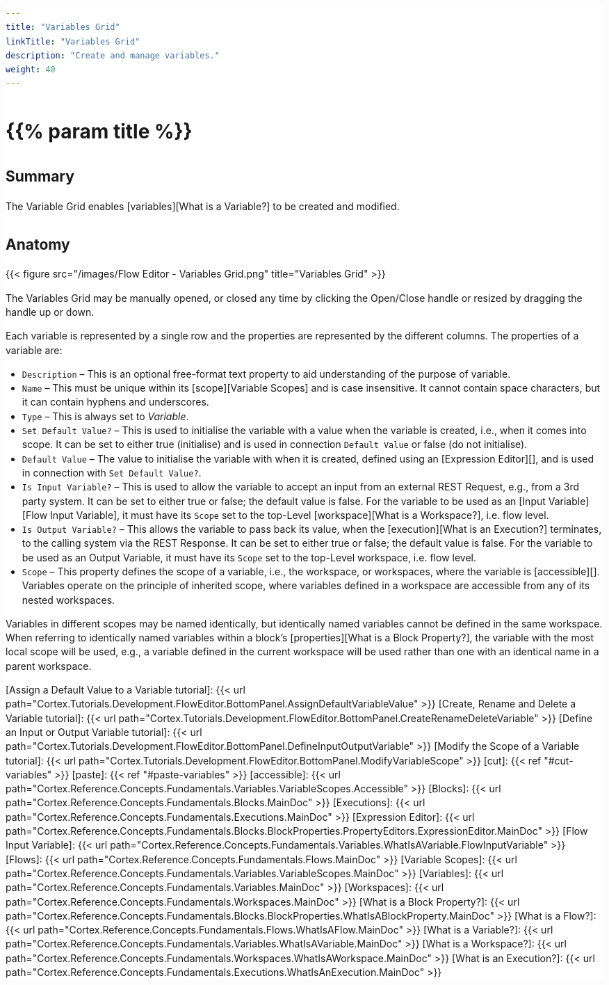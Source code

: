 ```yaml
---
title: "Variables Grid"
linkTitle: "Variables Grid"
description: "Create and manage variables."
weight: 40
---
```


# {{% param title %}}

## Summary

The Variable Grid enables [variables][What is a Variable?] to be created and modified.

## Anatomy

{{< figure src="/images/Flow Editor - Variables Grid.png" title="Variables Grid" >}}

The Variables Grid may be manually opened, or closed any time by clicking the Open/Close handle or resized by dragging the handle up or down.

Each variable is represented by a single row and the properties are represented by the different columns. The properties of a variable are:

* `Description` – This is an optional free-format text property to aid understanding of the purpose of variable.
* `Name` – This must be unique within its [scope][Variable Scopes] and is case insensitive. It cannot contain space characters, but it can contain hyphens and underscores.
* `Type` – This is always set to *Variable*.
* `Set Default Value?` – This is used to initialise the variable with a value when the variable is created, i.e., when it comes into scope. It can be set to either true (initialise) and is used in connection `Default Value` or false (do not initialise).
* `Default Value` – The value to initialise the variable with when it is created, defined using an [Expression Editor][], and is used in connection with `Set Default Value?`.
* `Is Input Variable?` – This is used to allow the variable to accept an input from an external REST Request, e.g., from a 3rd party system. It can be set to either true or false; the default value is false. For the variable to be used as an [Input Variable][Flow Input Variable], it must have its `Scope` set to the top-Level [workspace][What is a Workspace?], i.e. flow level.
* `Is Output Variable?` – This allows the variable to pass back its value, when the [execution][What is an Execution?] terminates, to the calling system via the REST Response.  It can be set to either true or false; the default value is false. For the variable to be used as an Output Variable, it must have its `Scope` set to the top-Level workspace, i.e. flow level.
* `Scope` – This property defines the scope of a variable, i.e., the workspace, or workspaces, where the variable is [accessible][]. Variables operate on the principle of inherited scope, where variables defined in a workspace are accessible from any of its nested workspaces.

Variables in different scopes may be named identically, but identically named variables cannot be defined in the same workspace. When referring to identically named variables within a block’s [properties][What is a Block Property?], the variable with the most local scope will be used, e.g., a variable defined in the current workspace will be used rather than one with an identical name in a parent workspace.


[Assign a Default Value to a Variable tutorial]: {{< url path="Cortex.Tutorials.Development.FlowEditor.BottomPanel.AssignDefaultVariableValue" >}}
[Create, Rename and Delete a Variable tutorial]: {{< url path="Cortex.Tutorials.Development.FlowEditor.BottomPanel.CreateRenameDeleteVariable" >}}
[Define an Input or Output Variable tutorial]: {{< url path="Cortex.Tutorials.Development.FlowEditor.BottomPanel.DefineInputOutputVariable" >}}
[Modify the Scope of a Variable tutorial]: {{< url path="Cortex.Tutorials.Development.FlowEditor.BottomPanel.ModifyVariableScope" >}}
[cut]: {{< ref "#cut-variables" >}}
[paste]: {{< ref "#paste-variables" >}}
[accessible]: {{< url path="Cortex.Reference.Concepts.Fundamentals.Variables.VariableScopes.Accessible" >}}
[Blocks]: {{< url path="Cortex.Reference.Concepts.Fundamentals.Blocks.MainDoc" >}}
[Executions]: {{< url path="Cortex.Reference.Concepts.Fundamentals.Executions.MainDoc" >}}
[Expression Editor]: {{< url path="Cortex.Reference.Concepts.Fundamentals.Blocks.BlockProperties.PropertyEditors.ExpressionEditor.MainDoc" >}}
[Flow Input Variable]: {{< url path="Cortex.Reference.Concepts.Fundamentals.Variables.WhatIsAVariable.FlowInputVariable" >}}
[Flows]: {{< url path="Cortex.Reference.Concepts.Fundamentals.Flows.MainDoc" >}}
[Variable Scopes]: {{< url path="Cortex.Reference.Concepts.Fundamentals.Variables.VariableScopes.MainDoc" >}}
[Variables]: {{< url path="Cortex.Reference.Concepts.Fundamentals.Variables.MainDoc" >}}
[Workspaces]: {{< url path="Cortex.Reference.Concepts.Fundamentals.Workspaces.MainDoc" >}}
[What is a Block Property?]: {{< url path="Cortex.Reference.Concepts.Fundamentals.Blocks.BlockProperties.WhatIsABlockProperty.MainDoc" >}}
[What is a Flow?]: {{< url path="Cortex.Reference.Concepts.Fundamentals.Flows.WhatIsAFlow.MainDoc" >}}
[What is a Variable?]: {{< url path="Cortex.Reference.Concepts.Fundamentals.Variables.WhatIsAVariable.MainDoc" >}}
[What is a Workspace?]: {{< url path="Cortex.Reference.Concepts.Fundamentals.Workspaces.WhatIsAWorkspace.MainDoc" >}}
[What is an Execution?]: {{< url path="Cortex.Reference.Concepts.Fundamentals.Executions.WhatIsAnExecution.MainDoc" >}}
